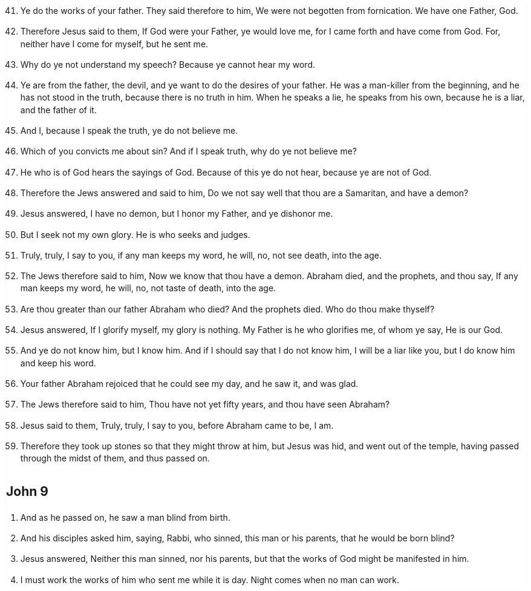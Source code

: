 41. Ye do the works of your father. They said therefore to him, We were not begotten from fornication. We have one Father, God.

42. Therefore Jesus said to them, If God were your Father, ye would love me, for I came forth and have come from God. For, neither have I come for myself, but he sent me.

43. Why do ye not understand my speech? Because ye cannot hear my word.

44. Ye are from the father, the devil, and ye want to do the desires of your father. He was a man-killer from the beginning, and he has not stood in the truth, because there is no truth in him. When he speaks a lie, he speaks from his own, because he is a liar, and the father of it.

45. And I, because I speak the truth, ye do not believe me.

46. Which of you convicts me about sin? And if I speak truth, why do ye not believe me?

47. He who is of God hears the sayings of God. Because of this ye do not hear, because ye are not of God.

48. Therefore the Jews answered and said to him, Do we not say well that thou are a Samaritan, and have a demon?

49. Jesus answered, I have no demon, but I honor my Father, and ye dishonor me.

50. But I seek not my own glory. He is who seeks and judges.

51. Truly, truly, I say to you, if any man keeps my word, he will, no, not see death, into the age.

52. The Jews therefore said to him, Now we know that thou have a demon. Abraham died, and the prophets, and thou say, If any man keeps my word, he will, no, not taste of death, into the age.

53. Are thou greater than our father Abraham who died? And the prophets died. Who do thou make thyself?

54. Jesus answered, If I glorify myself, my glory is nothing. My Father is he who glorifies me, of whom ye say, He is our God.

55. And ye do not know him, but I know him. And if I should say that I do not know him, I will be a liar like you, but I do know him and keep his word.

56. Your father Abraham rejoiced that he could see my day, and he saw it, and was glad.

57. The Jews therefore said to him, Thou have not yet fifty years, and thou have seen Abraham?

58. Jesus said to them, Truly, truly, I say to you, before Abraham came to be, I am.

59. Therefore they took up stones so that they might throw at him, but Jesus was hid, and went out of the temple, having passed through the midst of them, and thus passed on.

## John 9

1. And as he passed on, he saw a man blind from birth.

2. And his disciples asked him, saying, Rabbi, who sinned, this man or his parents, that he would be born blind?

3. Jesus answered, Neither this man sinned, nor his parents, but that the works of God might be manifested in him.

4. I must work the works of him who sent me while it is day. Night comes when no man can work.

